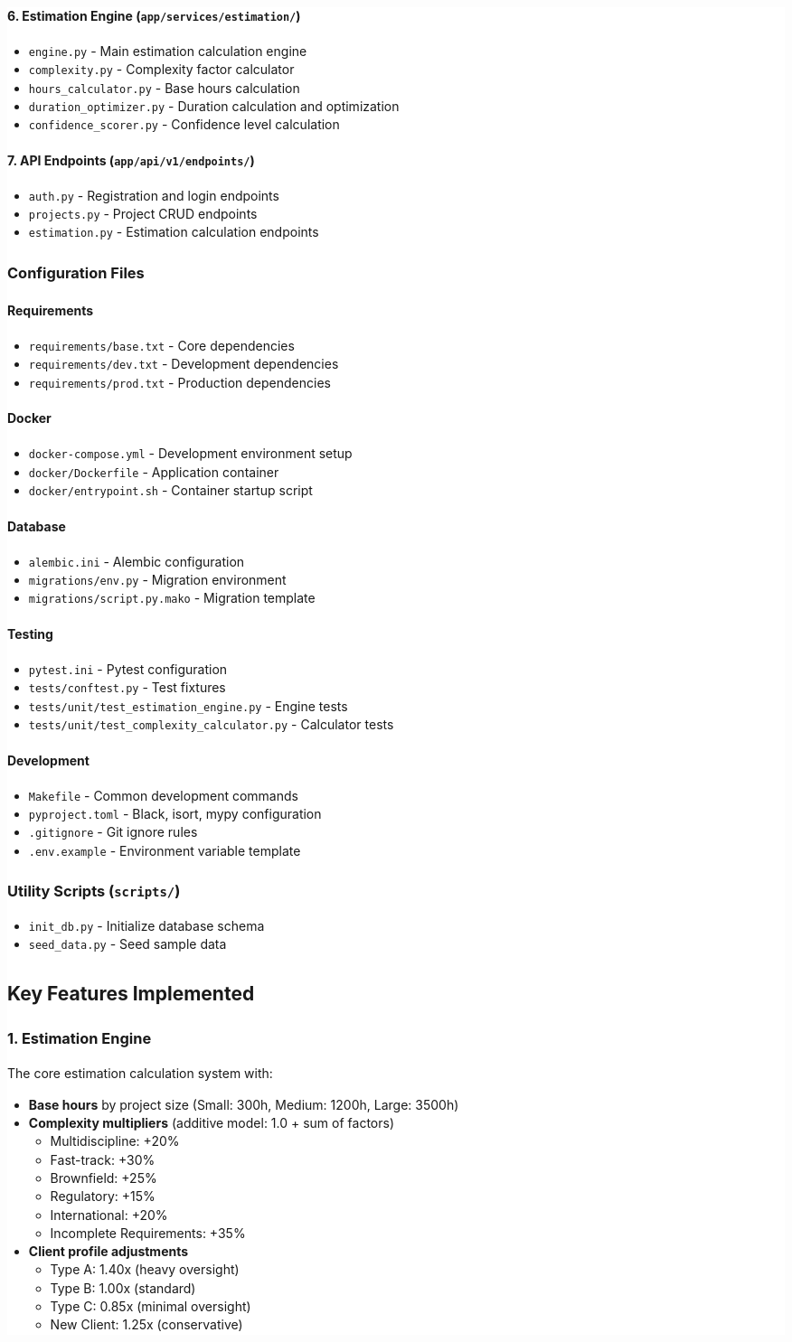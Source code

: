 #### 6. **Estimation Engine (`app/services/estimation/`)**
- `engine.py` - Main estimation calculation engine
- `complexity.py` - Complexity factor calculator
- `hours_calculator.py` - Base hours calculation
- `duration_optimizer.py` - Duration calculation and optimization
- `confidence_scorer.py` - Confidence level calculation

#### 7. **API Endpoints (`app/api/v1/endpoints/`)**
- `auth.py` - Registration and login endpoints
- `projects.py` - Project CRUD endpoints
- `estimation.py` - Estimation calculation endpoints

### Configuration Files

#### **Requirements**
- `requirements/base.txt` - Core dependencies
- `requirements/dev.txt` - Development dependencies
- `requirements/prod.txt` - Production dependencies

#### **Docker**
- `docker-compose.yml` - Development environment setup
- `docker/Dockerfile` - Application container
- `docker/entrypoint.sh` - Container startup script

#### **Database**
- `alembic.ini` - Alembic configuration
- `migrations/env.py` - Migration environment
- `migrations/script.py.mako` - Migration template

#### **Testing**
- `pytest.ini` - Pytest configuration
- `tests/conftest.py` - Test fixtures
- `tests/unit/test_estimation_engine.py` - Engine tests
- `tests/unit/test_complexity_calculator.py` - Calculator tests

#### **Development**
- `Makefile` - Common development commands
- `pyproject.toml` - Black, isort, mypy configuration
- `.gitignore` - Git ignore rules
- `.env.example` - Environment variable template

### Utility Scripts (`scripts/`)
- `init_db.py` - Initialize database schema
- `seed_data.py` - Seed sample data

## Key Features Implemented

### 1. Estimation Engine
The core estimation calculation system with:
- **Base hours** by project size (Small: 300h, Medium: 1200h, Large: 3500h)
- **Complexity multipliers** (additive model: 1.0 + sum of factors)
  - Multidiscipline: +20%
  - Fast-track: +30%
  - Brownfield: +25%
  - Regulatory: +15%
  - International: +20%
  - Incomplete Requirements: +35%
- **Client profile adjustments**
  - Type A: 1.40x (heavy oversight)
  - Type B: 1.00x (standard)
  - Type C: 0.85x (minimal oversight)
  - New Client: 1.25x (conservative)